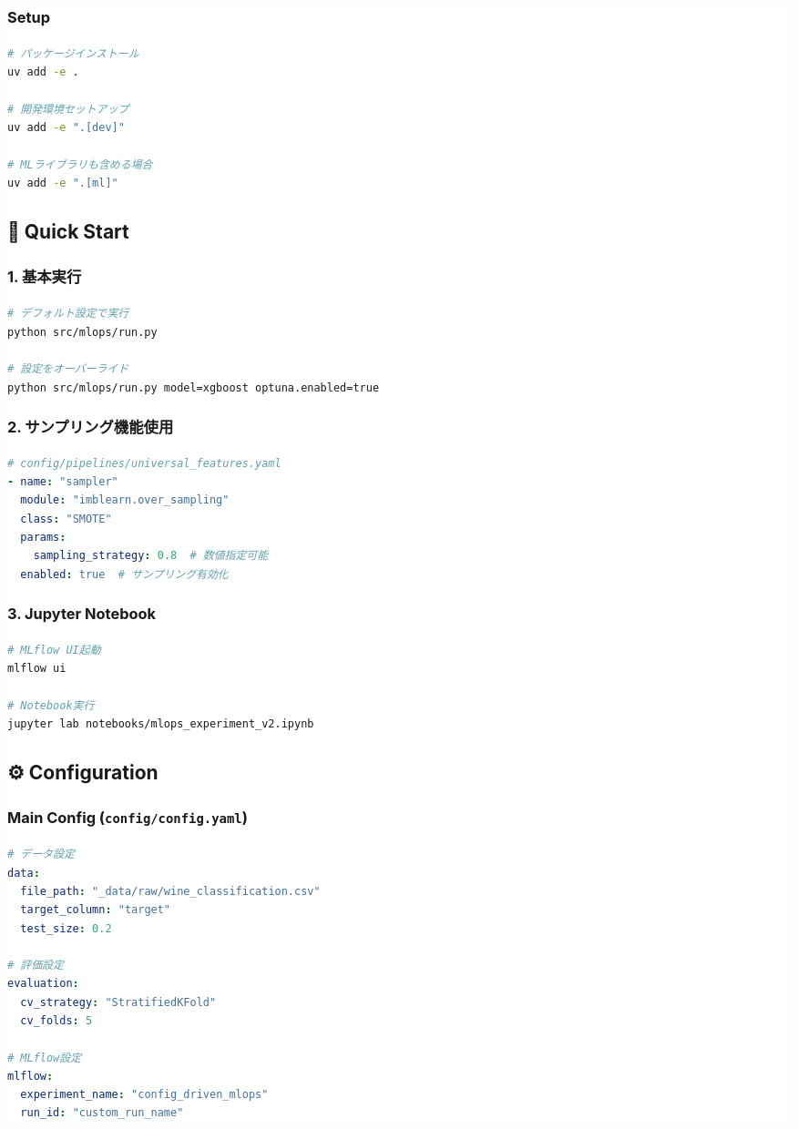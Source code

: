### Setup
```bash
# パッケージインストール
uv add -e .

# 開発環境セットアップ
uv add -e ".[dev]"

# MLライブラリも含める場合
uv add -e ".[ml]"
```

## 🎯 Quick Start

### 1. 基本実行
```bash
# デフォルト設定で実行
python src/mlops/run.py

# 設定をオーバーライド
python src/mlops/run.py model=xgboost optuna.enabled=true
```

### 2. サンプリング機能使用
```yaml
# config/pipelines/universal_features.yaml
- name: "sampler"
  module: "imblearn.over_sampling"
  class: "SMOTE"
  params:
    sampling_strategy: 0.8  # 数値指定可能
  enabled: true  # サンプリング有効化
```

### 3. Jupyter Notebook
```bash
# MLflow UI起動
mlflow ui

# Notebook実行
jupyter lab notebooks/mlops_experiment_v2.ipynb
```

## ⚙️ Configuration

### Main Config (`config/config.yaml`)
```yaml
# データ設定
data:
  file_path: "_data/raw/wine_classification.csv"
  target_column: "target"
  test_size: 0.2

# 評価設定
evaluation:
  cv_strategy: "StratifiedKFold"
  cv_folds: 5

# MLflow設定
mlflow:
  experiment_name: "config_driven_mlops"
  run_id: "custom_run_name"
```